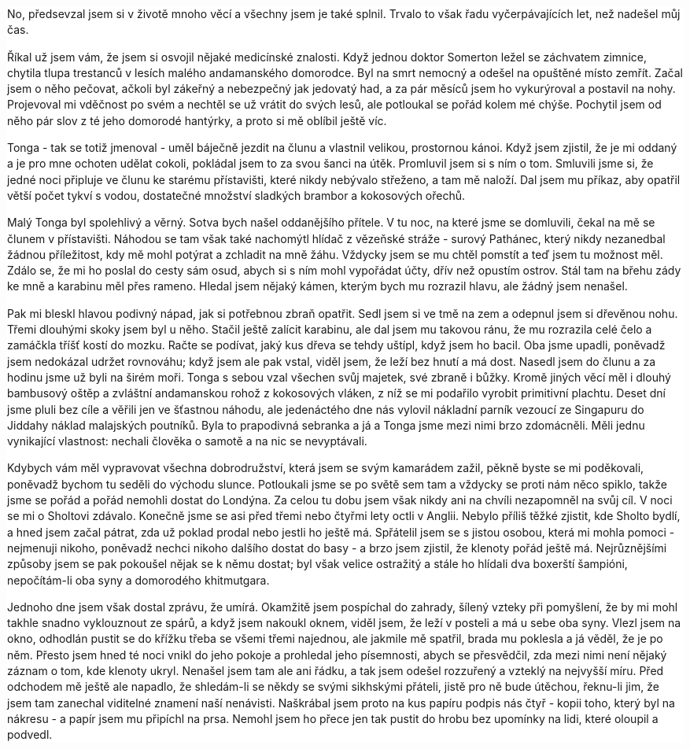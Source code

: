 No, předsevzal jsem si v životě mnoho věcí a všechny jsem je také splnil. Trvalo to však řadu vyčerpávajících let, než nadešel můj čas.

Říkal už jsem vám, že jsem si osvojil nějaké medicínské znalosti. Když jednou doktor Somerton ležel se záchvatem zimnice, chytila tlupa trestanců v lesích malého andamanského domorodce. Byl na smrt nemocný a odešel na opuštěné místo zemřít. Začal jsem o něho pečovat, ačkoli byl zákeřný a nebezpečný jak jedovatý had, a za pár měsíců jsem ho vykurýroval a postavil na nohy. Projevoval mi vděčnost po svém a nechtěl se už vrátit do svých lesů, ale potloukal se pořád kolem mé chýše. Pochytil jsem od něho pár slov z té jeho domorodé hantýrky, a proto si mě oblíbil ještě víc.

Tonga - tak se totiž jmenoval - uměl báječně jezdit na člunu a vlastnil velikou, prostornou kánoi. Když jsem zjistil, že je mi oddaný a je pro mne ochoten udělat cokoli, pokládal jsem to za svou šanci na útěk. Promluvil jsem si s ním o tom. Smluvili jsme si, že jedné noci připluje ve člunu ke starému přístavišti, které nikdy nebývalo střeženo, a tam mě naloží. Dal jsem mu příkaz, aby opatřil větší počet tykví s vodou, dostatečné množství sladkých brambor a kokosových ořechů.

Malý Tonga byl spolehlivý a věrný. Sotva bych našel oddanějšího přítele. V tu noc, na které jsme se domluvili, čekal na mě se člunem v přístavišti. Náhodou se tam však také nachomýtl hlídač z vězeňské stráže - surový Pathánec, který nikdy nezanedbal žádnou příležitost, kdy mě mohl potýrat a zchladit na mně žáhu. Vždycky jsem se mu chtěl pomstít a teď jsem tu možnost měl. Zdálo se, že mi ho poslal do cesty sám osud, abych si s ním mohl vypořádat účty, dřív než opustím ostrov. Stál tam na břehu zády ke mně a karabinu měl přes rameno. Hledal jsem nějaký kámen, kterým bych mu rozrazil hlavu, ale žádný jsem nenašel.

Pak mi bleskl hlavou podivný nápad, jak si potřebnou zbraň opatřit. Sedl jsem si ve tmě na zem a odepnul jsem si dřevěnou nohu. Třemi dlouhými skoky jsem byl u něho. Stačil ještě zalícit karabinu, ale dal jsem mu takovou ránu, že mu rozrazila celé čelo a zamáčkla tříšť kostí do mozku. Račte se podívat, jaký kus dřeva se tehdy uštípl, když jsem ho bacil. Oba jsme upadli, poněvadž jsem nedokázal udržet rovnováhu; když jsem ale pak vstal, viděl jsem, že leží bez hnutí a má dost. Nasedl jsem do člunu a za hodinu jsme už byli na širém moři. Tonga s sebou vzal všechen svůj majetek, své zbraně i bůžky. Kromě jiných věcí měl i dlouhý bambusový oštěp a zvláštní andamanskou rohož z kokosových vláken, z níž se mi podařilo vyrobit primitivní plachtu. Deset dní jsme pluli bez cíle a věřili jen ve šťastnou náhodu, ale jedenáctého dne nás vylovil nákladní parník vezoucí ze Singapuru do Jiddahy náklad malajských poutníků. Byla to prapodivná sebranka a já a Tonga jsme mezi nimi brzo zdomácněli. Měli jednu vynikající vlastnost: nechali člověka o samotě a na nic se nevyptávali.

Kdybych vám měl vypravovat všechna dobrodružství, která jsem se svým kamarádem zažil, pěkně byste se mi poděkovali, poněvadž bychom tu seděli do východu slunce. Potloukali jsme se po světě sem tam a vždycky se proti nám něco spiklo, takže jsme se pořád a pořád nemohli dostat do Londýna. Za celou tu dobu jsem však nikdy ani na chvíli nezapomněl na svůj cíl. V noci se mi o Sholtovi zdávalo. Konečně jsme se asi před třemi nebo čtyřmi lety octli v Anglii. Nebylo příliš těžké zjistit, kde Sholto bydlí, a hned jsem začal pátrat, zda už poklad prodal nebo jestli ho ještě má. Spřátelil jsem se s jistou osobou, která mi mohla pomoci - nejmenuji nikoho, poněvadž nechci nikoho dalšího dostat do basy - a brzo jsem zjistil, že klenoty pořád ještě má. Nejrůznějšími způsoby jsem se pak pokoušel nějak se k němu dostat; byl však velice ostražitý a stále ho hlídali dva boxerští šampióni, nepočítám-li oba syny a domorodého khitmutgara.

Jednoho dne jsem však dostal zprávu, že umírá. Okamžitě jsem pospíchal do zahrady, šílený vzteky při pomyšlení, že by mi mohl takhle snadno vyklouznout ze spárů, a když jsem nakoukl oknem, viděl jsem, že leží v posteli a má u sebe oba syny. Vlezl jsem na okno, odhodlán pustit se do křížku třeba se všemi třemi najednou, ale jakmile mě spatřil, brada mu poklesla a já věděl, že je po něm. Přesto jsem hned té noci vnikl do jeho pokoje a prohledal jeho písemnosti, abych se přesvědčil, zda mezi nimi není nějaký záznam o tom, kde klenoty ukryl. Nenašel jsem tam ale ani řádku, a tak jsem odešel rozzuřený a vzteklý na nejvyšší míru. Před odchodem mě ještě ale napadlo, že shledám-li se někdy se svými sikhskými přáteli, jistě pro ně bude útěchou, řeknu-li jim, že jsem tam zanechal viditelné znamení naší nenávisti. Naškrábal jsem proto na kus papíru podpis nás čtyř - kopii toho, který byl na nákresu - a papír jsem mu připíchl na prsa. Nemohl jsem ho přece jen tak pustit do hrobu bez upomínky na lidi, které oloupil a podvedl.
